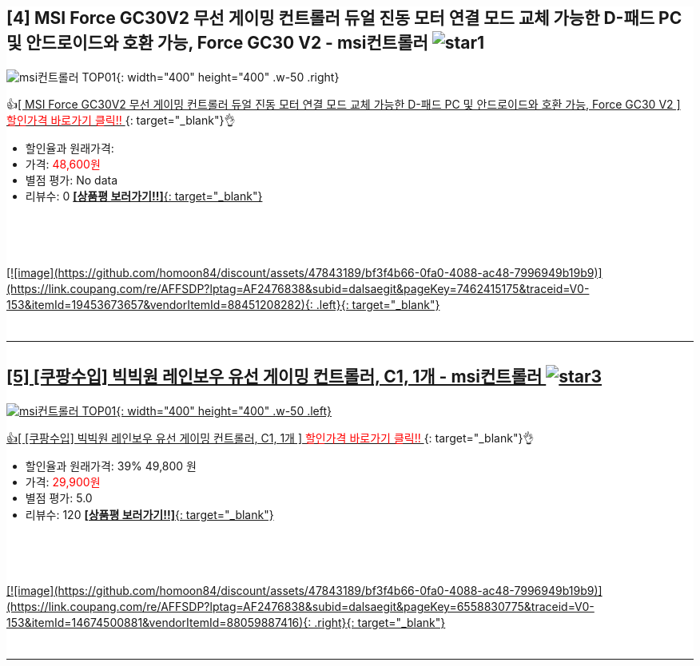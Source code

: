         
       
## [4]  MSI Force GC30V2 무선 게이밍 컨트롤러 듀얼 진동 모터 연결 모드 교체 가능한 D-패드 PC 및 안드로이드와 호환 가능, Force GC30 V2 - msi컨트롤러  <img width="81" alt="star1" src="https://user-images.githubusercontent.com/78655692/151471925-e5f35751-d4b9-416b-b41d-a059267a09e3.png">

![msi컨트롤러 TOP01](https://thumbnail7.coupangcdn.com/thumbnails/remote/230x230ex/image/vendor_inventory/c679/69bb630b081ea24a7cf964b9d388305323a692d506d9504150169ac4bbc8.jpg){: width="400" height="400" .w-50 .right}


👍<a href="https://link.coupang.com/re/AFFSDP?lptag=AF2476838&subid=dalsaegit&pageKey=7462415175&traceid=V0-153&itemId=19453673657&vendorItemId=88451208282">[ MSI Force GC30V2 무선 게이밍 컨트롤러 듀얼 진동 모터 연결 모드 교체 가능한 D-패드 PC 및 안드로이드와 호환 가능, Force GC30 V2 ]<font color=red> 할인가격 바로가기 클릭!! </font></a>{: target="_blank"}👌
<br>
- 할인율과 원래가격: 
- 가격: <span style='color:red'>48,600원</span>
- 별점 평가: No data
- 리뷰수: 0 <a href="https://link.coupang.com/re/AFFSDP?lptag=AF2476838&subid=dalsaegit&pageKey=7462415175&traceid=V0-153&itemId=19453673657&vendorItemId=88451208282"> <strong>[상품평 보러가기!!]</strong>{: target="_blank"}
<br>
<br>
<br>
[![image](https://github.com/homoon84/discount/assets/47843189/bf3f4b66-0fa0-4088-ac48-7996949b19b9)](https://link.coupang.com/re/AFFSDP?lptag=AF2476838&subid=dalsaegit&pageKey=7462415175&traceid=V0-153&itemId=19453673657&vendorItemId=88451208282){: .left}{: target="_blank"}
<br>
<br>

---

        
       
## [5]  [쿠팡수입] 빅빅원 레인보우 유선 게이밍 컨트롤러, C1, 1개 - msi컨트롤러  <img width="81" alt="star3" src="https://user-images.githubusercontent.com/78655692/151471989-9e21d7a8-a7b6-44b0-b598-2bb204b56b00.png">

![msi컨트롤러 TOP01](https://thumbnail8.coupangcdn.com/thumbnails/remote/230x230ex/image/vendor_inventory/7223/71aa525a9aa8e2ef1fea67c2de3fa578b2af14eb50dde4f9ca8f9b8eacef.jpg){: width="400" height="400" .w-50 .left}


👍<a href="https://link.coupang.com/re/AFFSDP?lptag=AF2476838&subid=dalsaegit&pageKey=6558830775&traceid=V0-153&itemId=14674500881&vendorItemId=88059887416">[ [쿠팡수입] 빅빅원 레인보우 유선 게이밍 컨트롤러, C1, 1개 ]<font color=red> 할인가격 바로가기 클릭!! </font></a>{: target="_blank"}👌
<br>
- 할인율과 원래가격: 39%  49,800   원
- 가격: <span style='color:red'>29,900원</span>
- 별점 평가: 5.0
- 리뷰수: 120 <a href="https://link.coupang.com/re/AFFSDP?lptag=AF2476838&subid=dalsaegit&pageKey=6558830775&traceid=V0-153&itemId=14674500881&vendorItemId=88059887416"> <strong>[상품평 보러가기!!]</strong>{: target="_blank"}
<br>
<br>
<br>
[![image](https://github.com/homoon84/discount/assets/47843189/bf3f4b66-0fa0-4088-ac48-7996949b19b9)](https://link.coupang.com/re/AFFSDP?lptag=AF2476838&subid=dalsaegit&pageKey=6558830775&traceid=V0-153&itemId=14674500881&vendorItemId=88059887416){: .right}{: target="_blank"}
<br>
<br>

---